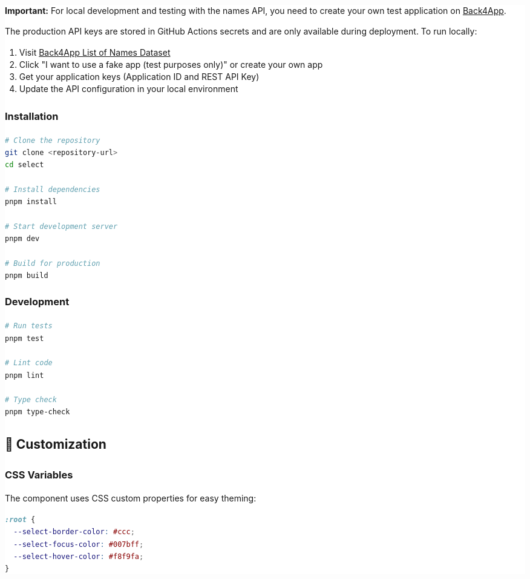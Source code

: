 **Important:** For local development and testing with the names API, you need to create your own test application on [Back4App](https://www.back4app.com/database/back4app/list-of-names-dataset/get-started/javascript/rest-api/fetch?objectClassSlug=all-names).

The production API keys are stored in GitHub Actions secrets and are only available during deployment. To run locally:

1. Visit [Back4App List of Names Dataset](https://www.back4app.com/database/back4app/list-of-names-dataset/get-started/javascript/rest-api/fetch?objectClassSlug=all-names)
2. Click "I want to use a fake app (test purposes only)" or create your own app
3. Get your application keys (Application ID and REST API Key)
4. Update the API configuration in your local environment

### Installation

```bash
# Clone the repository
git clone <repository-url>
cd select

# Install dependencies
pnpm install

# Start development server
pnpm dev

# Build for production
pnpm build
```

### Development

```bash
# Run tests
pnpm test

# Lint code
pnpm lint

# Type check
pnpm type-check
```

## 🎨 Customization

### CSS Variables

The component uses CSS custom properties for easy theming:

```css
:root {
  --select-border-color: #ccc;
  --select-focus-color: #007bff;
  --select-hover-color: #f8f9fa;
}
```
